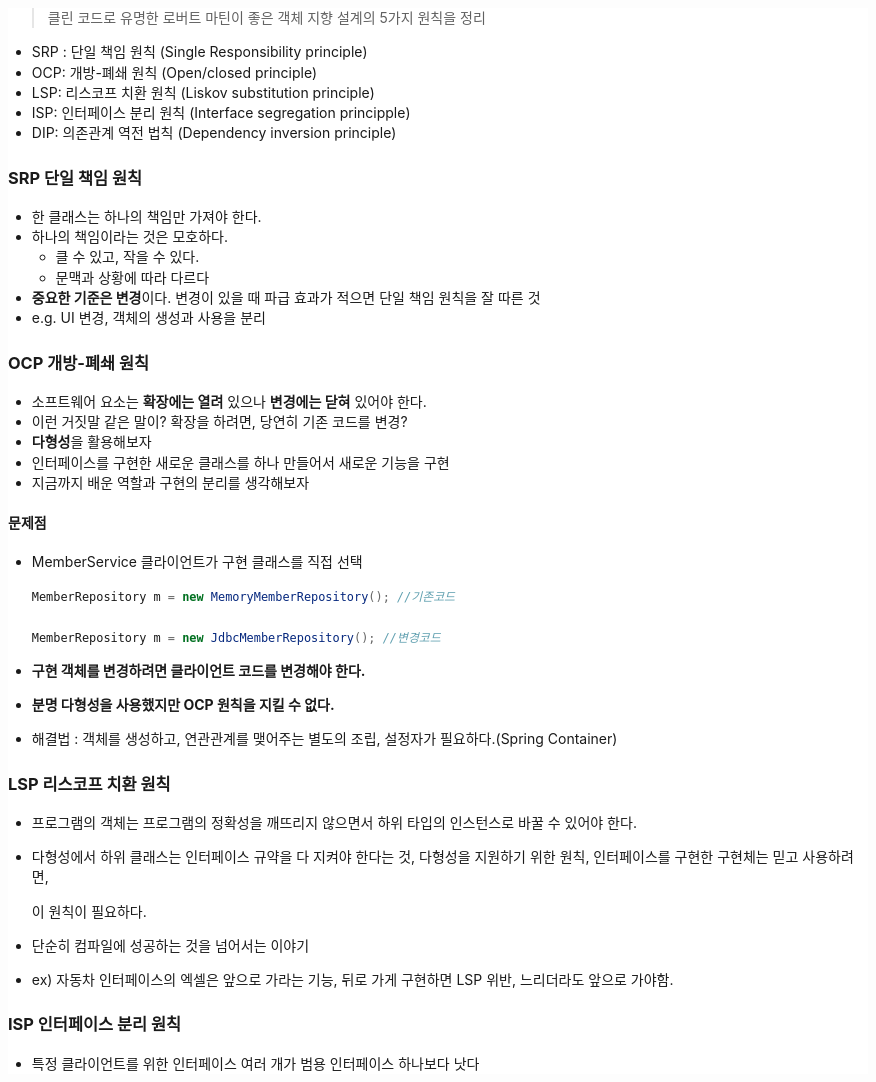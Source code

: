 > 클린 코드로 유명한 로버트 마틴이 좋은 객체 지향 설계의 5가지 원칙을 정리

- SRP : 단일 책임 원칙 (Single Responsibility principle)
- OCP: 개방-폐쇄 원칙 (Open/closed principle)
- LSP: 리스코프 치환 원칙 (Liskov substitution principle)
- ISP: 인터페이스 분리 원칙 (Interface segregation principple)
- DIP: 의존관계 역전 법칙 (Dependency inversion principle)

### SRP 단일 책임 원칙

- 한 클래스는 하나의 책임만 가져야 한다.
- 하나의 책임이라는 것은 모호하다.
  - 클 수 있고, 작을 수 있다.
  - 문맥과 상황에 따라 다르다
- **중요한 기준은 변경**이다. 변경이 있을 때 파급 효과가 적으면 단일 책임 원칙을 잘 따른 것
- e.g. UI 변경, 객체의 생성과 사용을 분리

### OCP 개방-폐쇄 원칙

- 소프트웨어 요소는 **확장에는 열려** 있으나 **변경에는 닫혀** 있어야 한다.
- 이런 거짓말 같은 말이? 확장을 하려면, 당연히 기존 코드를 변경?
- **다형성**을 활용해보자
- 인터페이스를 구현한 새로운 클래스를 하나 만들어서 새로운 기능을 구현
- 지금까지 배운 역할과 구현의 분리를 생각해보자

#### 문제점

- MemberService 클라이언트가 구현 클래스를 직접 선택

  ```java
  MemberRepository m = new MemoryMemberRepository(); //기존코드
  
  MemberRepository m = new JdbcMemberRepository(); //변경코드
  ```

- **구현 객체를 변경하려면 클라이언트 코드를 변경해야 한다.**

- **분명 다형성을 사용했지만 OCP 원칙을 지킬 수 없다.**

- 해결법 : 객체를 생성하고, 연관관계를 맺어주는 별도의 조립, 설정자가 필요하다.(Spring Container)

### LSP 리스코프 치환 원칙

- 프로그램의 객체는 프로그램의 정확성을 깨뜨리지 않으면서 하위 타입의 인스턴스로 바꿀 수 있어야 한다.

- 다형성에서 하위 클래스는 인터페이스 규약을 다 지켜야 한다는 것, 다형성을 지원하기 위한 원칙, 인터페이스를 구현한 구현체는 믿고 사용하려면,

  이 원칙이 필요하다.

- 단순히 컴파일에 성공하는 것을 넘어서는 이야기

- ex) 자동차 인터페이스의 엑셀은 앞으로 가라는 기능, 뒤로 가게 구현하면 LSP 위반, 느리더라도 앞으로 가야함.

### ISP 인터페이스 분리 원칙

- 특정 클라이언트를 위한 인터페이스 여러 개가 범용 인터페이스 하나보다 낫다
